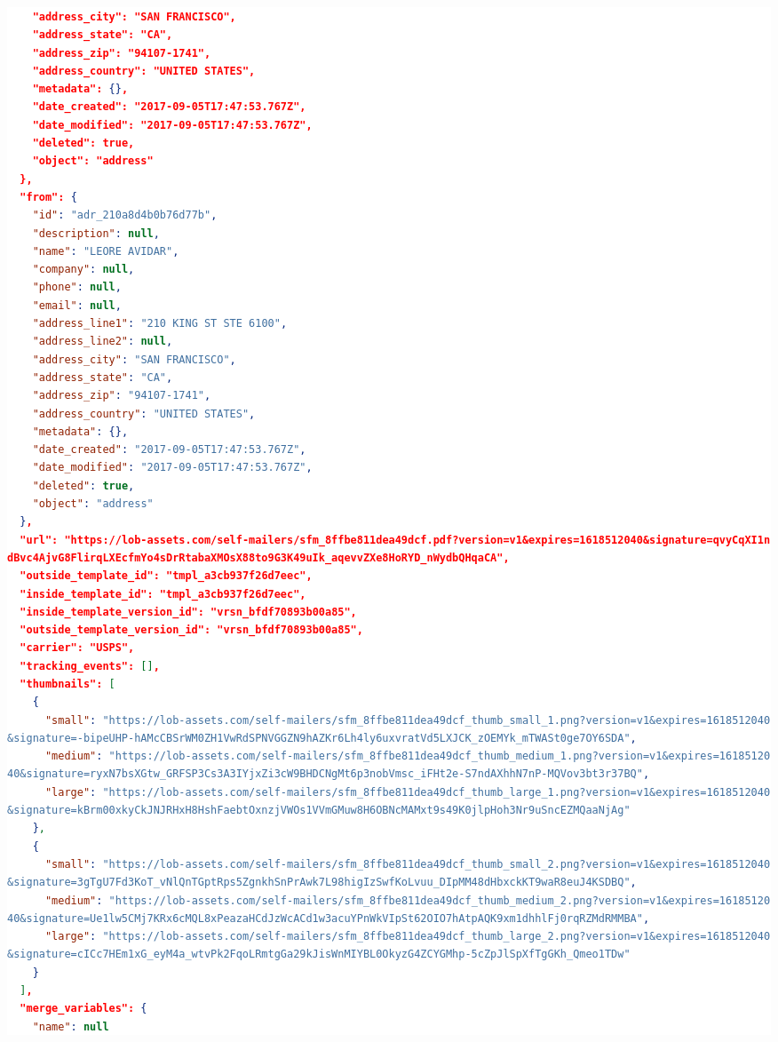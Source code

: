 ```json
    "address_city": "SAN FRANCISCO",
    "address_state": "CA",
    "address_zip": "94107-1741",
    "address_country": "UNITED STATES",
    "metadata": {},
    "date_created": "2017-09-05T17:47:53.767Z",
    "date_modified": "2017-09-05T17:47:53.767Z",
    "deleted": true,
    "object": "address"
  },
  "from": {
    "id": "adr_210a8d4b0b76d77b",
    "description": null,
    "name": "LEORE AVIDAR",
    "company": null,
    "phone": null,
    "email": null,
    "address_line1": "210 KING ST STE 6100",
    "address_line2": null,
    "address_city": "SAN FRANCISCO",
    "address_state": "CA",
    "address_zip": "94107-1741",
    "address_country": "UNITED STATES",
    "metadata": {},
    "date_created": "2017-09-05T17:47:53.767Z",
    "date_modified": "2017-09-05T17:47:53.767Z",
    "deleted": true,
    "object": "address"
  },
  "url": "https://lob-assets.com/self-mailers/sfm_8ffbe811dea49dcf.pdf?version=v1&expires=1618512040&signature=qvyCqXI1ndBvc4AjvG8FlirqLXEcfmYo4sDrRtabaXMOsX88to9G3K49uIk_aqevvZXe8HoRYD_nWydbQHqaCA",
  "outside_template_id": "tmpl_a3cb937f26d7eec",
  "inside_template_id": "tmpl_a3cb937f26d7eec",
  "inside_template_version_id": "vrsn_bfdf70893b00a85",
  "outside_template_version_id": "vrsn_bfdf70893b00a85",
  "carrier": "USPS",
  "tracking_events": [],
  "thumbnails": [
    {
      "small": "https://lob-assets.com/self-mailers/sfm_8ffbe811dea49dcf_thumb_small_1.png?version=v1&expires=1618512040&signature=-bipeUHP-hAMcCBSrWM0ZH1VwRdSPNVGGZN9hAZKr6Lh4ly6uxvratVd5LXJCK_zOEMYk_mTWASt0ge7OY6SDA",
      "medium": "https://lob-assets.com/self-mailers/sfm_8ffbe811dea49dcf_thumb_medium_1.png?version=v1&expires=1618512040&signature=ryxN7bsXGtw_GRFSP3Cs3A3IYjxZi3cW9BHDCNgMt6p3nobVmsc_iFHt2e-S7ndAXhhN7nP-MQVov3bt3r37BQ",
      "large": "https://lob-assets.com/self-mailers/sfm_8ffbe811dea49dcf_thumb_large_1.png?version=v1&expires=1618512040&signature=kBrm00xkyCkJNJRHxH8HshFaebtOxnzjVWOs1VVmGMuw8H6OBNcMAMxt9s49K0jlpHoh3Nr9uSncEZMQaaNjAg"
    },
    {
      "small": "https://lob-assets.com/self-mailers/sfm_8ffbe811dea49dcf_thumb_small_2.png?version=v1&expires=1618512040&signature=3gTgU7Fd3KoT_vNlQnTGptRps5ZgnkhSnPrAwk7L98higIzSwfKoLvuu_DIpMM48dHbxckKT9waR8euJ4KSDBQ",
      "medium": "https://lob-assets.com/self-mailers/sfm_8ffbe811dea49dcf_thumb_medium_2.png?version=v1&expires=1618512040&signature=Ue1lw5CMj7KRx6cMQL8xPeazaHCdJzWcACd1w3acuYPnWkVIpSt62OIO7hAtpAQK9xm1dhhlFj0rqRZMdRMMBA",
      "large": "https://lob-assets.com/self-mailers/sfm_8ffbe811dea49dcf_thumb_large_2.png?version=v1&expires=1618512040&signature=cICc7HEm1xG_eyM4a_wtvPk2FqoLRmtgGa29kJisWnMIYBL0OkyzG4ZCYGMhp-5cZpJlSpXfTgGKh_Qmeo1TDw"
    }
  ],
  "merge_variables": {
    "name": null
```